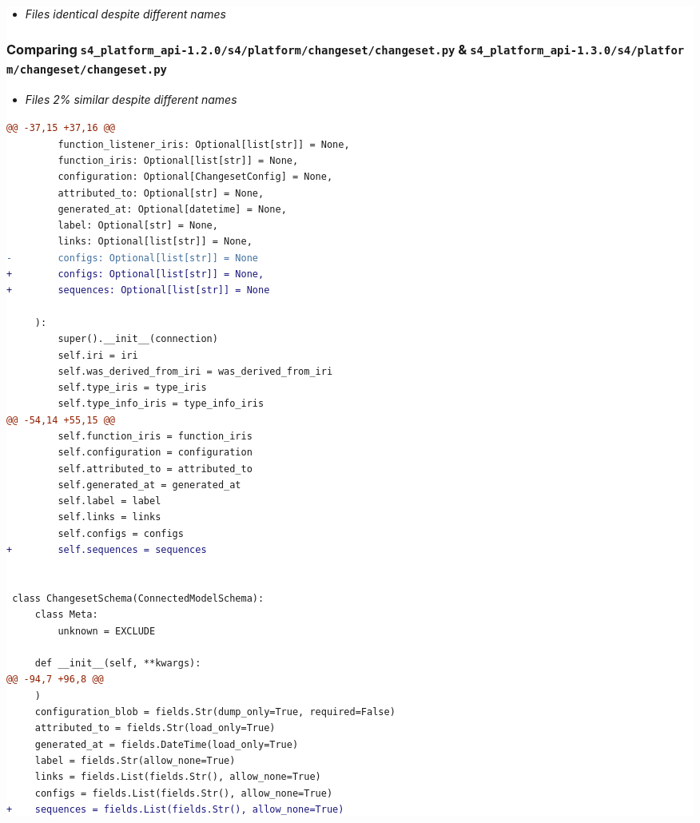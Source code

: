  * *Files identical despite different names*

### Comparing `s4_platform_api-1.2.0/s4/platform/changeset/changeset.py` & `s4_platform_api-1.3.0/s4/platform/changeset/changeset.py`

 * *Files 2% similar despite different names*

```diff
@@ -37,15 +37,16 @@
         function_listener_iris: Optional[list[str]] = None,
         function_iris: Optional[list[str]] = None,
         configuration: Optional[ChangesetConfig] = None,
         attributed_to: Optional[str] = None,
         generated_at: Optional[datetime] = None,
         label: Optional[str] = None,
         links: Optional[list[str]] = None,
-        configs: Optional[list[str]] = None
+        configs: Optional[list[str]] = None,
+        sequences: Optional[list[str]] = None
 
     ):
         super().__init__(connection)
         self.iri = iri
         self.was_derived_from_iri = was_derived_from_iri
         self.type_iris = type_iris
         self.type_info_iris = type_info_iris
@@ -54,14 +55,15 @@
         self.function_iris = function_iris
         self.configuration = configuration
         self.attributed_to = attributed_to
         self.generated_at = generated_at
         self.label = label
         self.links = links
         self.configs = configs
+        self.sequences = sequences
 
 
 class ChangesetSchema(ConnectedModelSchema):
     class Meta:
         unknown = EXCLUDE
 
     def __init__(self, **kwargs):
@@ -94,7 +96,8 @@
     )
     configuration_blob = fields.Str(dump_only=True, required=False)
     attributed_to = fields.Str(load_only=True)
     generated_at = fields.DateTime(load_only=True)
     label = fields.Str(allow_none=True)
     links = fields.List(fields.Str(), allow_none=True)
     configs = fields.List(fields.Str(), allow_none=True)
+    sequences = fields.List(fields.Str(), allow_none=True)
```
